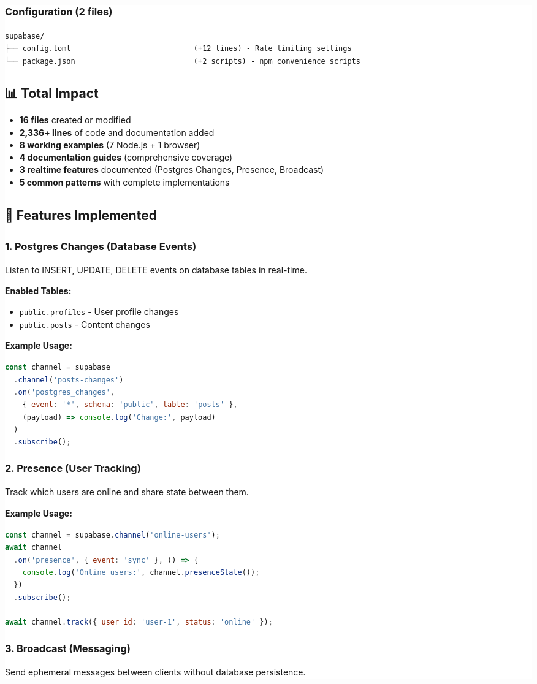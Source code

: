 ### Configuration (2 files)
```
supabase/
├── config.toml                            (+12 lines) - Rate limiting settings
└── package.json                           (+2 scripts) - npm convenience scripts
```

## 📊 Total Impact

- **16 files** created or modified
- **2,336+ lines** of code and documentation added
- **8 working examples** (7 Node.js + 1 browser)
- **4 documentation guides** (comprehensive coverage)
- **3 realtime features** documented (Postgres Changes, Presence, Broadcast)
- **5 common patterns** with complete implementations

## 🚀 Features Implemented

### 1. Postgres Changes (Database Events)
Listen to INSERT, UPDATE, DELETE events on database tables in real-time.

**Enabled Tables:**
- `public.profiles` - User profile changes
- `public.posts` - Content changes

**Example Usage:**
```javascript
const channel = supabase
  .channel('posts-changes')
  .on('postgres_changes', 
    { event: '*', schema: 'public', table: 'posts' },
    (payload) => console.log('Change:', payload)
  )
  .subscribe();
```

### 2. Presence (User Tracking)
Track which users are online and share state between them.

**Example Usage:**
```javascript
const channel = supabase.channel('online-users');
await channel
  .on('presence', { event: 'sync' }, () => {
    console.log('Online users:', channel.presenceState());
  })
  .subscribe();
  
await channel.track({ user_id: 'user-1', status: 'online' });
```

### 3. Broadcast (Messaging)
Send ephemeral messages between clients without database persistence.
